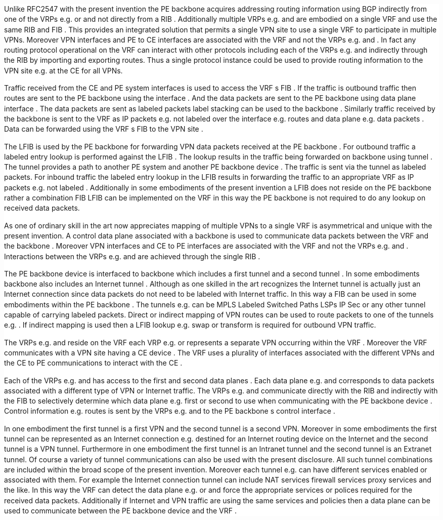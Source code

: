 Unlike RFC2547 with the present invention the PE backbone acquires addressing routing information using BGP indirectly from one of the VRPs e.g. or and not directly from a RIB . Additionally multiple VRPs e.g. and are embodied on a single VRF and use the same RIB and FIB . This provides an integrated solution that permits a single VPN site to use a single VRF to participate in multiple VPNs. Moreover VPN interfaces and PE to CE interfaces are associated with the VRF and not the VRPs e.g. and . In fact any routing protocol operational on the VRF can interact with other protocols including each of the VRPs e.g. and indirectly through the RIB by importing and exporting routes. Thus a single protocol instance could be used to provide routing information to the VPN site e.g. at the CE for all VPNs.

Traffic received from the CE and PE system interfaces is used to access the VRF s FIB . If the traffic is outbound traffic then routes are sent to the PE backbone using the interface . And the data packets are sent to the PE backbone using data plane interface . The data packets are sent as labeled packets label stacking can be used to the backbone . Similarly traffic received by the backbone is sent to the VRF as IP packets e.g. not labeled over the interface e.g. routes and data plane e.g. data packets . Data can be forwarded using the VRF s FIB to the VPN site .

The LFIB is used by the PE backbone for forwarding VPN data packets received at the PE backbone . For outbound traffic a labeled entry lookup is performed against the LFIB . The lookup results in the traffic being forwarded on backbone using tunnel . The tunnel provides a path to another PE system and another PE backbone device . The traffic is sent via the tunnel as labeled packets. For inbound traffic the labeled entry lookup in the LFIB results in forwarding the traffic to an appropriate VRF as IP packets e.g. not labeled . Additionally in some embodiments of the present invention a LFIB does not reside on the PE backbone rather a combination FIB LFIB can be implemented on the VRF in this way the PE backbone is not required to do any lookup on received data packets.

As one of ordinary skill in the art now appreciates mapping of multiple VPNs to a single VRF is asymmetrical and unique with the present invention. A control data plane associated with a backbone is used to communicate data packets between the VRF and the backbone . Moreover VPN interfaces and CE to PE interfaces are associated with the VRF and not the VRPs e.g. and . Interactions between the VRPs e.g. and are achieved through the single RIB .

The PE backbone device is interfaced to backbone which includes a first tunnel and a second tunnel . In some embodiments backbone also includes an Internet tunnel . Although as one skilled in the art recognizes the Internet tunnel is actually just an Internet connection since data packets do not need to be labeled with Internet traffic. In this way a FIB can be used in some embodiments within the PE backbone . The tunnels e.g. can be MPLS Labeled Switched Paths LSPs IP Sec or any other tunnel capable of carrying labeled packets. Direct or indirect mapping of VPN routes can be used to route packets to one of the tunnels e.g. . If indirect mapping is used then a LFIB lookup e.g. swap or transform is required for outbound VPN traffic.

The VRPs e.g. and reside on the VRF each VRP e.g. or represents a separate VPN occurring within the VRF . Moreover the VRF communicates with a VPN site having a CE device . The VRF uses a plurality of interfaces associated with the different VPNs and the CE to PE communications to interact with the CE .

Each of the VRPs e.g. and has access to the first and second data planes . Each data plane e.g. and corresponds to data packets associated with a different type of VPN or Internet traffic. The VRPs e.g. and communicate directly with the RIB and indirectly with the FIB to selectively determine which data plane e.g. first or second to use when communicating with the PE backbone device . Control information e.g. routes is sent by the VRPs e.g. and to the PE backbone s control interface .

In one embodiment the first tunnel is a first VPN and the second tunnel is a second VPN. Moreover in some embodiments the first tunnel can be represented as an Internet connection e.g. destined for an Internet routing device on the Internet and the second tunnel is a VPN tunnel. Furthermore in one embodiment the first tunnel is an Intranet tunnel and the second tunnel is an Extranet tunnel. Of course a variety of tunnel communications can also be used with the present disclosure. All such tunnel combinations are included within the broad scope of the present invention. Moreover each tunnel e.g. can have different services enabled or associated with them. For example the Internet connection tunnel can include NAT services firewall services proxy services and the like. In this way the VRF can detect the data plane e.g. or and force the appropriate services or polices required for the received data packets. Additionally if Internet and VPN traffic are using the same services and policies then a data plane can be used to communicate between the PE backbone device and the VRF .
